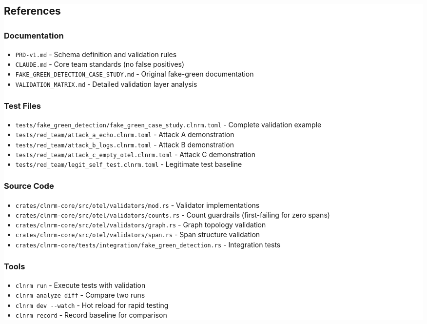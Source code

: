 ## References

### Documentation
- `PRD-v1.md` - Schema definition and validation rules
- `CLAUDE.md` - Core team standards (no false positives)
- `FAKE_GREEN_DETECTION_CASE_STUDY.md` - Original fake-green documentation
- `VALIDATION_MATRIX.md` - Detailed validation layer analysis

### Test Files
- `tests/fake_green_detection/fake_green_case_study.clnrm.toml` - Complete validation example
- `tests/red_team/attack_a_echo.clnrm.toml` - Attack A demonstration
- `tests/red_team/attack_b_logs.clnrm.toml` - Attack B demonstration
- `tests/red_team/attack_c_empty_otel.clnrm.toml` - Attack C demonstration
- `tests/red_team/legit_self_test.clnrm.toml` - Legitimate test baseline

### Source Code
- `crates/clnrm-core/src/otel/validators/mod.rs` - Validator implementations
- `crates/clnrm-core/src/otel/validators/counts.rs` - Count guardrails (first-failing for zero spans)
- `crates/clnrm-core/src/otel/validators/graph.rs` - Graph topology validation
- `crates/clnrm-core/src/otel/validators/span.rs` - Span structure validation
- `crates/clnrm-core/tests/integration/fake_green_detection.rs` - Integration tests

### Tools
- `clnrm run` - Execute tests with validation
- `clnrm analyze diff` - Compare two runs
- `clnrm dev --watch` - Hot reload for rapid testing
- `clnrm record` - Record baseline for comparison
